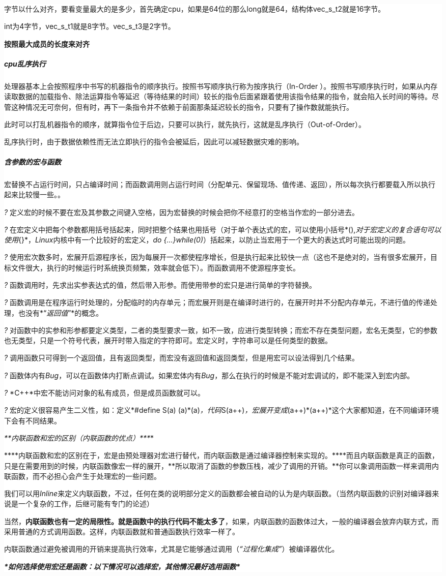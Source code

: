 字节以什么对齐，要看变量最大的是多少，首先确定cpu，如果是64位的那么long就是64，结构体vec_s_t2就是16字节。

int为4字节，vec_s_t1就是8字节。vec_s_t3是2字节。

**按照最大成员的长度来对齐**



##### cpu乱序执行



​	处理器基本上会按照程序中书写的机器指令的顺序执行。按照书写顺序执行称为按序执行（In-Order ）。按照书写顺序执行时，如果从内存读取数据的加载指令、除法运算指令等延迟（等待结果的时间）较长的指令后面紧跟着使用该指令结果的指令，就会陷入长时间的等待。尽管这种情况无可奈何，但有时，再下一条指令并不依赖于前面那条延迟较长的指令，只要有了操作数就能执行。

此时可以打乱机器指令的顺序，就算指令位于后边，只要可以执行，就先执行，这就是乱序执行（Out-of-Order）。

乱序执行时，由于数据依赖性而无法立即执行的指令会被延后，因此可以减轻数据灾难的影响。





##### 含参数的宏与函数



 宏替换不占运行时间，只占编译时间；而函数调用则占运行时间（分配单元、保留现场、值传递、返回），所以每次执行都要载入所以执行起来比较慢一些。。

*?*     定义宏的时候不要在宏及其参数之间键入空格，因为宏替换的时候会把你不经意打的空格当作宏的一部分进去。

*?*     在宏定义中把每个参数都用括号括起来，同时把整个结果也用括号（对于单个表达式的宏，可以使用小括号*(),*对于宏定义的复合语句可以使用*{}*，*Linux*内核中有一个比较好的宏定义，*do {…}while(0)*）括起来，以防止当宏用于一个更大的表达式时可能出现的问题。

*?*     使用宏次数多时，宏展开后源程序长，因为每展开一次都使程序增长，但是执行起来比较快一点（这也不是绝对的，当有很多宏展开，目标文件很大，执行的时候运行时系统换页频繁，效率就会低下）。而函数调用不使源程序变长。

*?*     函数调用时，先求出实参表达式的值，然后带入形参。而使用带参的宏只是进行简单的字符替换。

*?*     函数调用是在程序运行时处理的，分配临时的内存单元；而宏展开则是在编译时进行的，在展开时并不分配内存单元，不进行值的传递处理，也没有*“*返回值*”*的概念。

*?*     对函数中的实参和形参都要定义类型，二者的类型要求一致，如不一致，应进行类型转换；而宏不存在类型问题，宏名无类型，它的参数也无类型，只是一个符号代表，展开时带入指定的字符即可。宏定义时，字符串可以是任何类型的数据。

*?*     调用函数只可得到一个返回值，且有返回类型，而宏没有返回值和返回类型，但是用宏可以设法得到几个结果。

*?*     函数体内有*Bug*，可以在函数体内打断点调试。如果宏体内有*Bug*，那么在执行的时候是不能对宏调试的，即不能深入到宏内部。

*?*     *C++*中宏不能访问对象的私有成员，但是成员函数就可以。

*?*     宏的定义很容易产生二义性，如：定义*#define S(a) (a)\*(a)*，代码*S(a++)*，宏展开变成*(a++)\*(a++)*这个大家都知道，在不同编译环境下会有不同结果。

***\**\*内联函数和宏的区别（内联函数的优点）\*\**\***

***\*内联函数和宏的区别在于，宏是由预处理器对宏进行替代，而内联函数是通过编译器控制来实现的。\****而且内联函数是真正的函数，只是在需要用到的时候，内联函数像宏一样的展开，**所以取消了函数的参数压栈，减少了调用的开销。**你可以象调用函数一样来调用内联函数，而不必担心会产生于处理宏的一些问题。

我们可以用*Inline*来定义内联函数，不过，任何在类的说明部分定义的函数都会被自动的认为是内联函数。（当然内联函数的识别对编译器来说是一个复杂的工作，后继可能有专门的论述）

当然，**内联函数也有一定的局限性。就是函数中的执行代码不能太多了**，如果，内联函数的函数体过大，一般的编译器会放弃内联方式，而采用普通的方式调用函数。这样，内联函数就和普通函数执行效率一样了。

内联函数通过避免被调用的开销来提高执行效率，尤其是它能够通过调用（*“*过程化集成*”*）被编译器优化。

***\*如何选择使用宏还是函数：以下情况可以选择宏，其他情况最好选用函数\****
